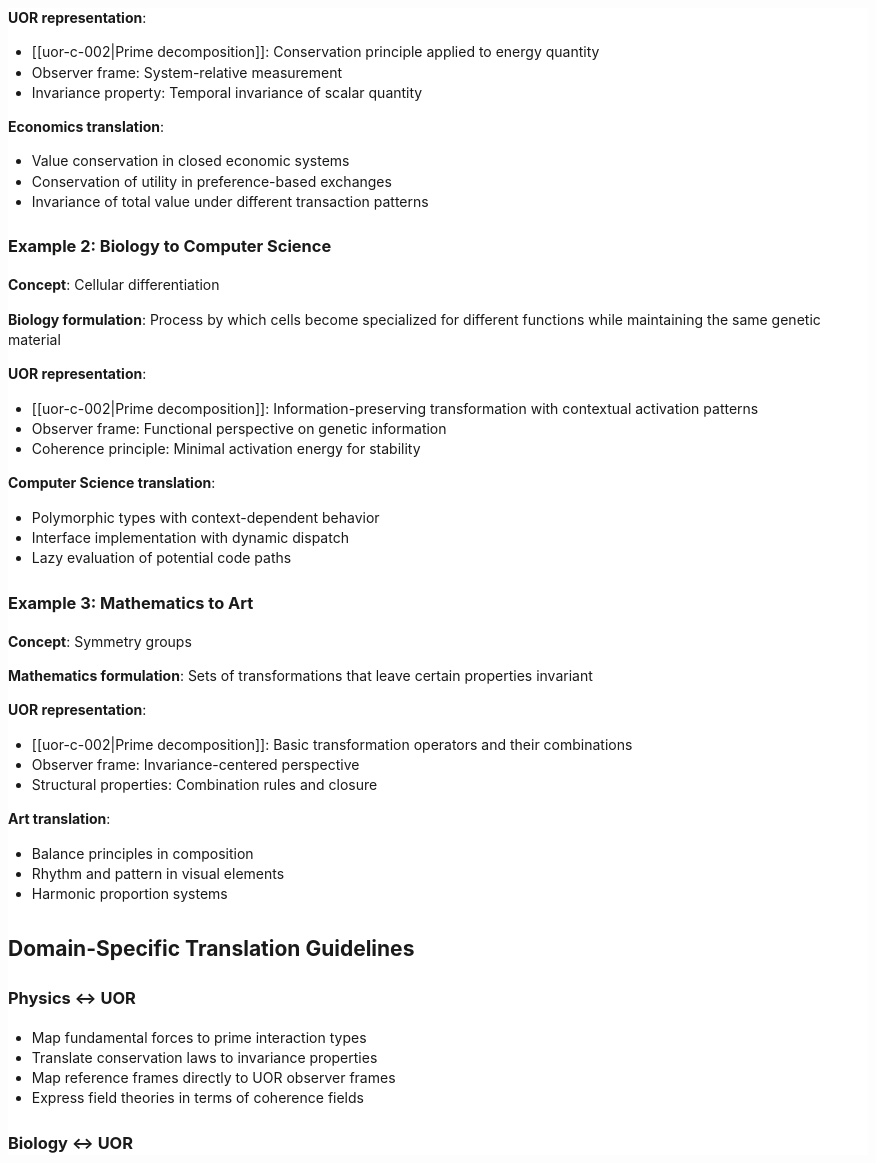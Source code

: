 **UOR representation**:
- [[uor-c-002|Prime decomposition]]: Conservation principle applied to energy quantity
- Observer frame: System-relative measurement
- Invariance property: Temporal invariance of scalar quantity

**Economics translation**:
- Value conservation in closed economic systems
- Conservation of utility in preference-based exchanges
- Invariance of total value under different transaction patterns

### Example 2: Biology to Computer Science

**Concept**: Cellular differentiation

**Biology formulation**: Process by which cells become specialized for different functions while maintaining the same genetic material

**UOR representation**:
- [[uor-c-002|Prime decomposition]]: Information-preserving transformation with contextual activation patterns
- Observer frame: Functional perspective on genetic information
- Coherence principle: Minimal activation energy for stability

**Computer Science translation**:
- Polymorphic types with context-dependent behavior
- Interface implementation with dynamic dispatch
- Lazy evaluation of potential code paths

### Example 3: Mathematics to Art

**Concept**: Symmetry groups

**Mathematics formulation**: Sets of transformations that leave certain properties invariant

**UOR representation**:
- [[uor-c-002|Prime decomposition]]: Basic transformation operators and their combinations
- Observer frame: Invariance-centered perspective
- Structural properties: Combination rules and closure

**Art translation**:
- Balance principles in composition
- Rhythm and pattern in visual elements
- Harmonic proportion systems

## Domain-Specific Translation Guidelines

### Physics ↔ UOR

- Map fundamental forces to prime interaction types
- Translate conservation laws to invariance properties
- Map reference frames directly to UOR observer frames
- Express field theories in terms of coherence fields

### Biology ↔ UOR
